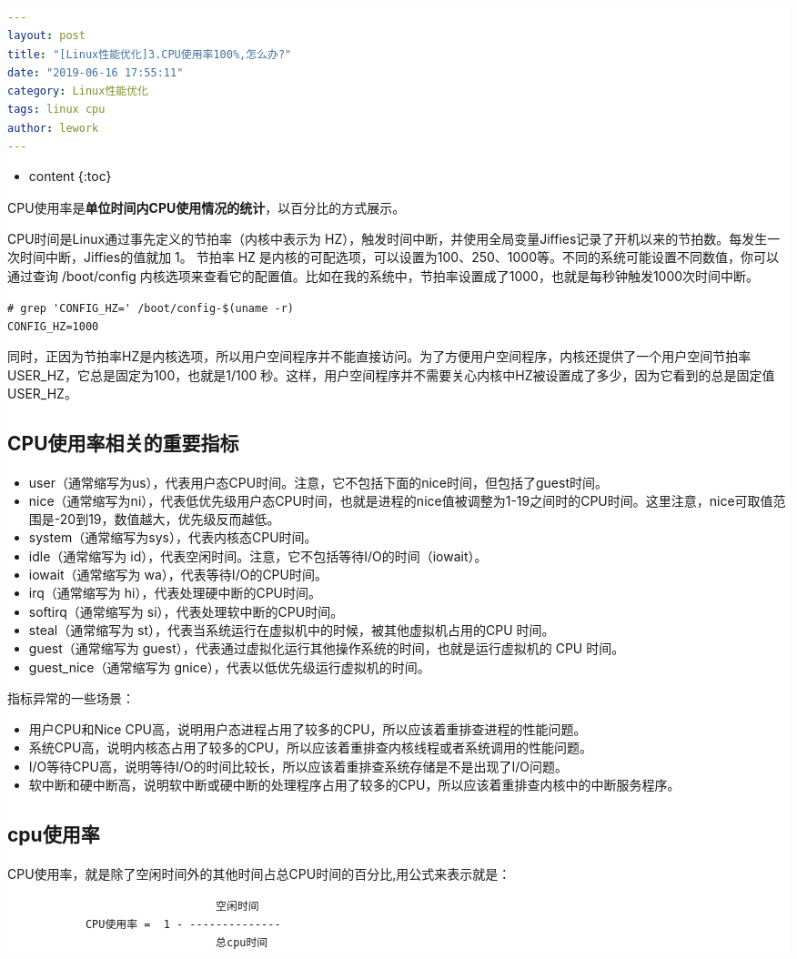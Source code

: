 ```yaml
---
layout: post
title: "[Linux性能优化]3.CPU使用率100%,怎么办?"
date: "2019-06-16 17:55:11"
category: Linux性能优化
tags: linux cpu 
author: lework
---
```

* content
{:toc}

CPU使用率是**单位时间内CPU使用情况的统计**，以百分比的方式展示。

CPU时间是Linux通过事先定义的节拍率（内核中表示为 HZ），触发时间中断，并使用全局变量Jiffies记录了开机以来的节拍数。每发生一次时间中断，Jiffies的值就加 1。
节拍率 HZ 是内核的可配选项，可以设置为100、250、1000等。不同的系统可能设置不同数值，你可以通过查询 /boot/config 内核选项来查看它的配置值。比如在我的系统中，节拍率设置成了1000，也就是每秒钟触发1000次时间中断。
```
# grep 'CONFIG_HZ=' /boot/config-$(uname -r)
CONFIG_HZ=1000
```
同时，正因为节拍率HZ是内核选项，所以用户空间程序并不能直接访问。为了方便用户空间程序，内核还提供了一个用户空间节拍率 USER_HZ，它总是固定为100，也就是1/100 秒。这样，用户空间程序并不需要关心内核中HZ被设置成了多少，因为它看到的总是固定值USER_HZ。




## CPU使用率相关的重要指标

- user（通常缩写为us），代表用户态CPU时间。注意，它不包括下面的nice时间，但包括了guest时间。
- nice（通常缩写为ni），代表低优先级用户态CPU时间，也就是进程的nice值被调整为1-19之间时的CPU时间。这里注意，nice可取值范围是-20到19，数值越大，优先级反而越低。
- system（通常缩写为sys），代表内核态CPU时间。
- idle（通常缩写为 id），代表空闲时间。注意，它不包括等待I/O的时间（iowait）。
- iowait（通常缩写为 wa），代表等待I/O的CPU时间。
- irq（通常缩写为 hi），代表处理硬中断的CPU时间。
- softirq（通常缩写为 si），代表处理软中断的CPU时间。
- steal（通常缩写为 st），代表当系统运行在虚拟机中的时候，被其他虚拟机占用的CPU 时间。
- guest（通常缩写为 guest），代表通过虚拟化运行其他操作系统的时间，也就是运行虚拟机的 CPU 时间。
- guest_nice（通常缩写为 gnice），代表以低优先级运行虚拟机的时间。


指标异常的一些场景：
- 用户CPU和Nice CPU高，说明用户态进程占用了较多的CPU，所以应该着重排查进程的性能问题。
- 系统CPU高，说明内核态占用了较多的CPU，所以应该着重排查内核线程或者系统调用的性能问题。
- I/O等待CPU高，说明等待I/O的时间比较长，所以应该着重排查系统存储是不是出现了I/O问题。
- 软中断和硬中断高，说明软中断或硬中断的处理程序占用了较多的CPU，所以应该着重排查内核中的中断服务程序。


## cpu使用率

CPU使用率，就是除了空闲时间外的其他时间占总CPU时间的百分比,用公式来表示就是：

```
                                空闲时间
            CPU使用率 =  1 - --------------
                                总cpu时间
```
